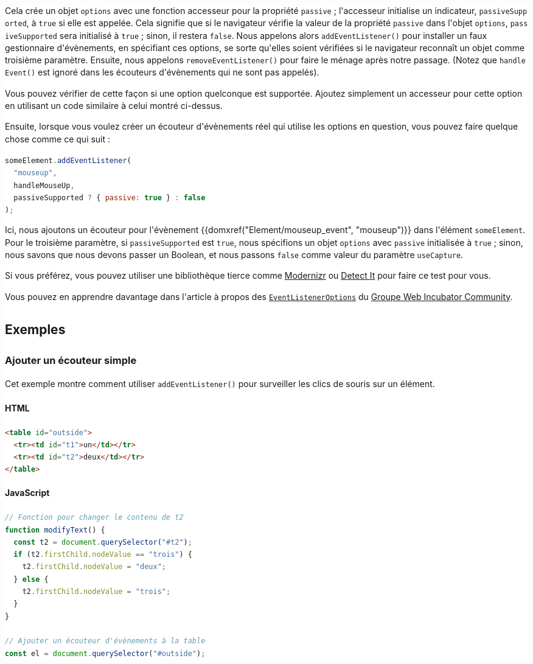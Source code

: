 
Cela crée un objet `options` avec une fonction accesseur pour la propriété `passive` ; l'accesseur initialise un indicateur, `passiveSupported`, à `true` si elle est appelée. Cela signifie que si le navigateur vérifie la valeur de la propriété `passive` dans l'objet `options`, `passiveSupported` sera initialisé à `true` ; sinon, il restera `false`. Nous appelons alors `addEventListener()` pour installer un faux gestionnaire d'évènements, en spécifiant ces options, se sorte qu'elles soient vérifiées si le navigateur reconnaît un objet comme troisième paramètre. Ensuite, nous appelons `removeEventListener()` pour faire le ménage après notre passage. (Notez que `handleEvent()` est ignoré dans les écouteurs d'évènements qui ne sont pas appelés).

Vous pouvez vérifier de cette façon si une option quelconque est supportée. Ajoutez simplement un accesseur pour cette option en utilisant un code similaire à celui montré ci-dessus.

Ensuite, lorsque vous voulez créer un écouteur d'évènements réel qui utilise les options en question, vous pouvez faire quelque chose comme ce qui suit :

```js
someElement.addEventListener(
  "mouseup",
  handleMouseUp,
  passiveSupported ? { passive: true } : false
);
```

Ici, nous ajoutons un écouteur pour l'évènement {{domxref("Element/mouseup_event", "mouseup")}} dans l'élément `someElement`. Pour le troisième paramètre, si `passiveSupported` est `true`, nous spécifions un objet `options` avec `passive` initialisée à `true` ; sinon, nous savons que nous devons passer un Boolean, et nous passons `false` comme valeur du paramètre `useCapture`.

Si vous préférez, vous pouvez utiliser une bibliothèque tierce comme [Modernizr](https://github.com/modernizr/modernizr) ou [Detect It](https://github.com/rafrex/detect-it) pour faire ce test pour vous.

Vous pouvez en apprendre davantage dans l'article à propos des [`EventListenerOptions`](https://github.com/WICG/EventListenerOptions/blob/gh-pages/explainer.md#feature-detection) du [Groupe Web Incubator Community](https://wicg.github.io/admin/charter.html).

## Exemples

### Ajouter un écouteur simple

Cet exemple montre comment utiliser `addEventListener()` pour surveiller les clics de souris sur un élément.

#### HTML

```html
<table id="outside">
  <tr><td id="t1">un</td></tr>
  <tr><td id="t2">deux</td></tr>
</table>
```

#### JavaScript

```js
// Fonction pour changer le contenu de t2
function modifyText() {
  const t2 = document.querySelector("#t2");
  if (t2.firstChild.nodeValue == "trois") {
    t2.firstChild.nodeValue = "deux";
  } else {
    t2.firstChild.nodeValue = "trois";
  }
}

// Ajouter un écouteur d'évènements à la table
const el = document.querySelector("#outside");
```